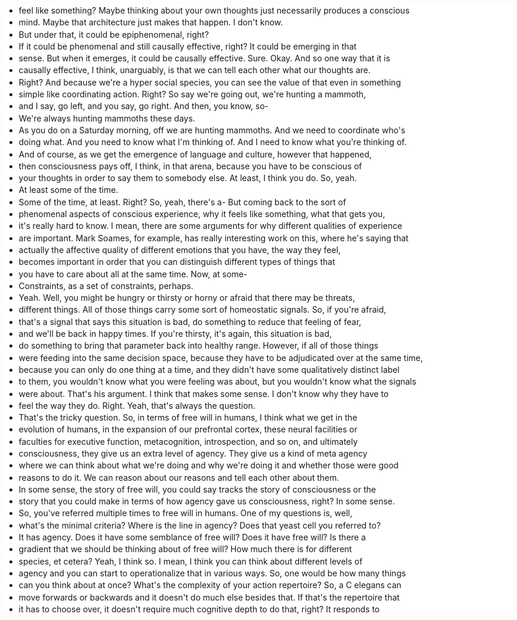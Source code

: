 *  feel like something? Maybe thinking about your own thoughts just necessarily produces a conscious
*  mind. Maybe that architecture just makes that happen. I don't know.
*  But under that, it could be epiphenomenal, right?
*  If it could be phenomenal and still causally effective, right? It could be emerging in that
*  sense. But when it emerges, it could be causally effective. Sure. Okay. And so one way that it is
*  causally effective, I think, unarguably, is that we can tell each other what our thoughts are.
*  Right? And because we're a hyper social species, you can see the value of that even in something
*  simple like coordinating action. Right? So say we're going out, we're hunting a mammoth,
*  and I say, go left, and you say, go right. And then, you know, so-
*  We're always hunting mammoths these days.
*  As you do on a Saturday morning, off we are hunting mammoths. And we need to coordinate who's
*  doing what. And you need to know what I'm thinking of. And I need to know what you're thinking of.
*  And of course, as we get the emergence of language and culture, however that happened,
*  then consciousness pays off, I think, in that arena, because you have to be conscious of
*  your thoughts in order to say them to somebody else. At least, I think you do. So, yeah.
*  At least some of the time.
*  Some of the time, at least. Right? So, yeah, there's a- But coming back to the sort of
*  phenomenal aspects of conscious experience, why it feels like something, what that gets you,
*  it's really hard to know. I mean, there are some arguments for why different qualities of experience
*  are important. Mark Soames, for example, has really interesting work on this, where he's saying that
*  actually the affective quality of different emotions that you have, the way they feel,
*  becomes important in order that you can distinguish different types of things that
*  you have to care about all at the same time. Now, at some-
*  Constraints, as a set of constraints, perhaps.
*  Yeah. Well, you might be hungry or thirsty or horny or afraid that there may be threats,
*  different things. All of those things carry some sort of homeostatic signals. So, if you're afraid,
*  that's a signal that says this situation is bad, do something to reduce that feeling of fear,
*  and we'll be back in happy times. If you're thirsty, it's again, this situation is bad,
*  do something to bring that parameter back into healthy range. However, if all of those things
*  were feeding into the same decision space, because they have to be adjudicated over at the same time,
*  because you can only do one thing at a time, and they didn't have some qualitatively distinct label
*  to them, you wouldn't know what you were feeling was about, but you wouldn't know what the signals
*  were about. That's his argument. I think that makes some sense. I don't know why they have to
*  feel the way they do. Right. Yeah, that's always the question.
*  That's the tricky question. So, in terms of free will in humans, I think what we get in the
*  evolution of humans, in the expansion of our prefrontal cortex, these neural facilities or
*  faculties for executive function, metacognition, introspection, and so on, and ultimately
*  consciousness, they give us an extra level of agency. They give us a kind of meta agency
*  where we can think about what we're doing and why we're doing it and whether those were good
*  reasons to do it. We can reason about our reasons and tell each other about them.
*  In some sense, the story of free will, you could say tracks the story of consciousness or the
*  story that you could make in terms of how agency gave us consciousness, right? In some sense.
*  So, you've referred multiple times to free will in humans. One of my questions is, well,
*  what's the minimal criteria? Where is the line in agency? Does that yeast cell you referred to?
*  It has agency. Does it have some semblance of free will? Does it have free will? Is there a
*  gradient that we should be thinking about of free will? How much there is for different
*  species, et cetera? Yeah, I think so. I mean, I think you can think about different levels of
*  agency and you can start to operationalize that in various ways. So, one would be how many things
*  can you think about at once? What's the complexity of your action repertoire? So, a C elegans can
*  move forwards or backwards and it doesn't do much else besides that. If that's the repertoire that
*  it has to choose over, it doesn't require much cognitive depth to do that, right? It responds to